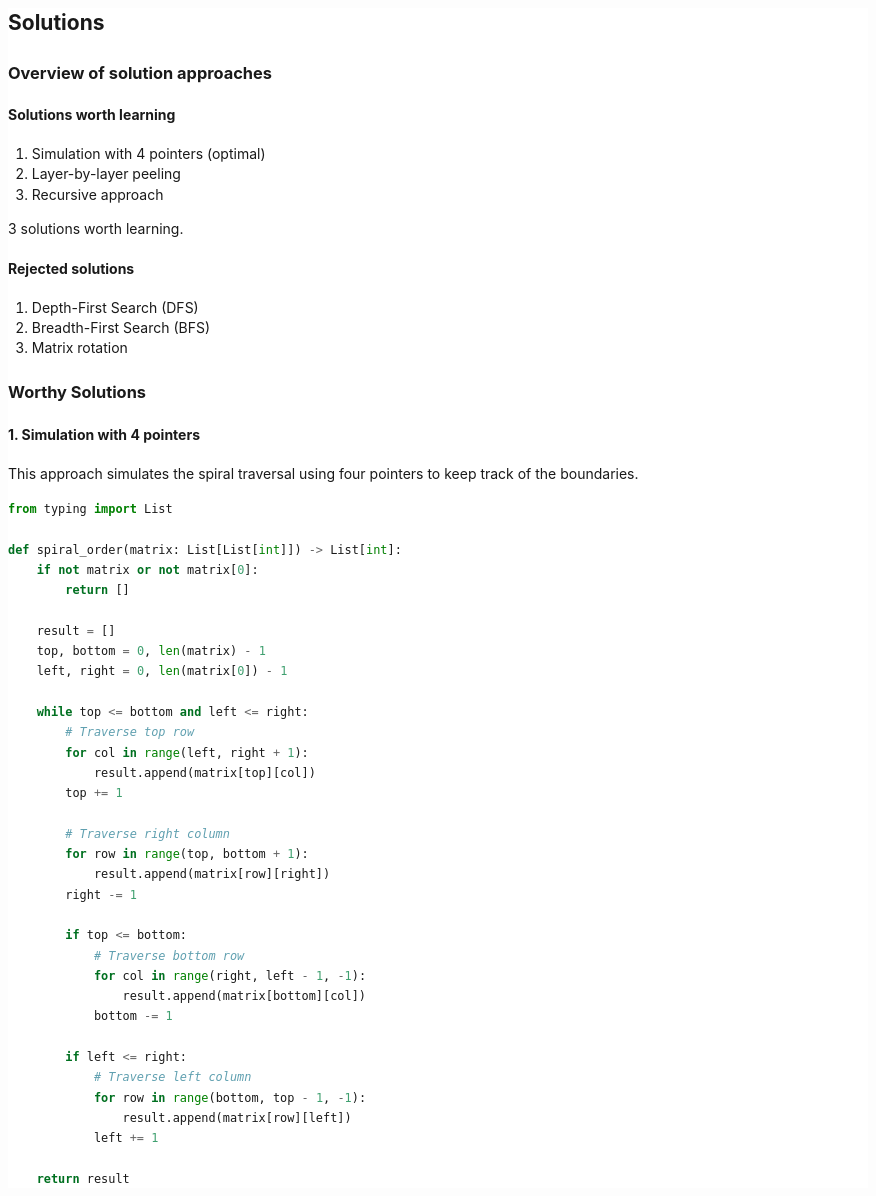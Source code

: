 ## Solutions

### Overview of solution approaches

#### Solutions worth learning

1. Simulation with 4 pointers (optimal)
2. Layer-by-layer peeling
3. Recursive approach

3 solutions worth learning.

#### Rejected solutions

1. Depth-First Search (DFS)
2. Breadth-First Search (BFS)
3. Matrix rotation

### Worthy Solutions

#### 1. Simulation with 4 pointers

This approach simulates the spiral traversal using four pointers to keep track of the boundaries.

```python
from typing import List

def spiral_order(matrix: List[List[int]]) -> List[int]:
    if not matrix or not matrix[0]:
        return []

    result = []
    top, bottom = 0, len(matrix) - 1
    left, right = 0, len(matrix[0]) - 1

    while top <= bottom and left <= right:
        # Traverse top row
        for col in range(left, right + 1):
            result.append(matrix[top][col])
        top += 1

        # Traverse right column
        for row in range(top, bottom + 1):
            result.append(matrix[row][right])
        right -= 1

        if top <= bottom:
            # Traverse bottom row
            for col in range(right, left - 1, -1):
                result.append(matrix[bottom][col])
            bottom -= 1

        if left <= right:
            # Traverse left column
            for row in range(bottom, top - 1, -1):
                result.append(matrix[row][left])
            left += 1

    return result
```
